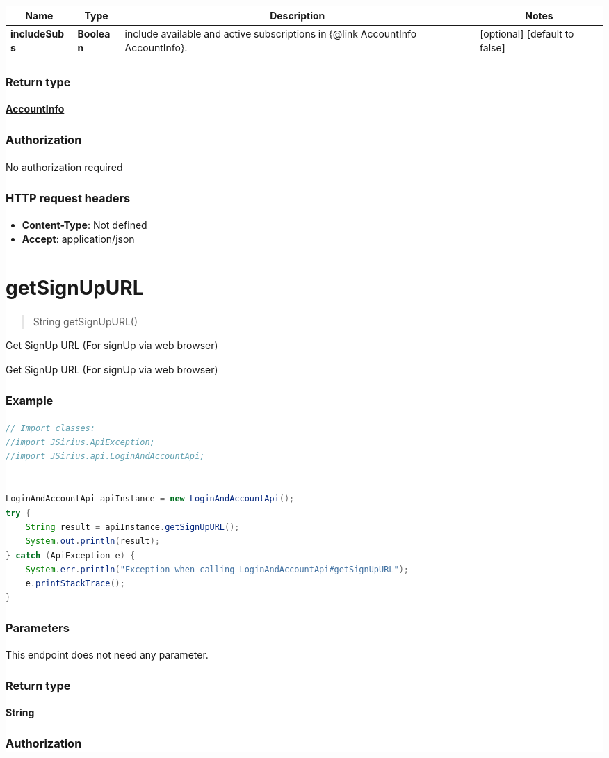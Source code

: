 Name | Type | Description  | Notes
------------- | ------------- | ------------- | -------------
 **includeSubs** | **Boolean**| include available and active subscriptions in {@link AccountInfo AccountInfo}. | [optional] [default to false]

### Return type

[**AccountInfo**](AccountInfo.md)

### Authorization

No authorization required

### HTTP request headers

 - **Content-Type**: Not defined
 - **Accept**: application/json

<a name="getSignUpURL"></a>
# **getSignUpURL**
> String getSignUpURL()

Get SignUp URL (For signUp via web browser)

Get SignUp URL (For signUp via web browser)

### Example
```java
// Import classes:
//import JSirius.ApiException;
//import JSirius.api.LoginAndAccountApi;


LoginAndAccountApi apiInstance = new LoginAndAccountApi();
try {
    String result = apiInstance.getSignUpURL();
    System.out.println(result);
} catch (ApiException e) {
    System.err.println("Exception when calling LoginAndAccountApi#getSignUpURL");
    e.printStackTrace();
}
```

### Parameters
This endpoint does not need any parameter.

### Return type

**String**

### Authorization
